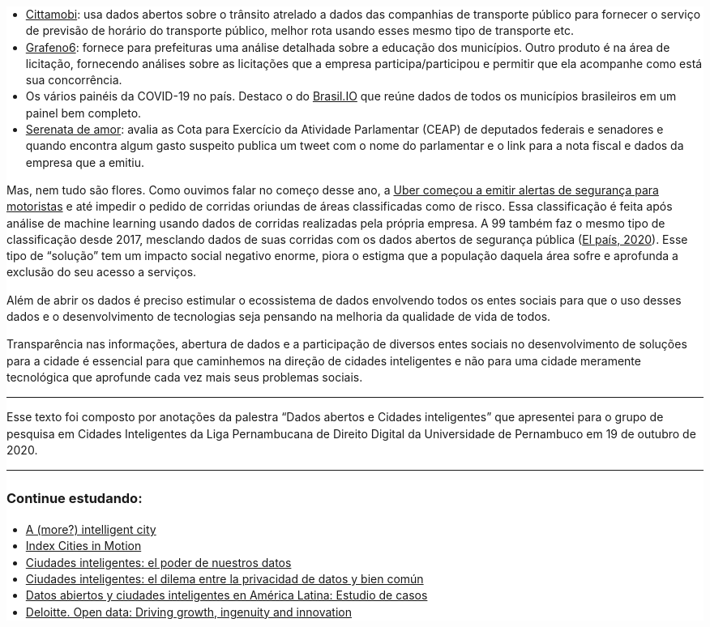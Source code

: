 - [Cittamobi](https://www.cittamobi.com.br/home/): usa dados abertos sobre o trânsito atrelado a dados das companhias de transporte público para fornecer o serviço de previsão de horário do transporte público, melhor rota usando esses mesmo tipo de transporte etc.
- [Grafeno6](http://grafeno6.com/#/): fornece para prefeituras uma análise detalhada sobre a educação dos municípios. Outro produto é na área de licitação, fornecendo análises sobre as licitações que a empresa participa/participou e permitir que ela acompanhe como está sua concorrência.
- Os vários painéis da COVID-19 no país. Destaco o do [Brasil.IO](https://brasil.io/covid19/) que reúne dados de todos os municípios brasileiros em um painel bem completo.
- [Serenata de amor](https://serenata.ai/): avalia as Cota para Exercício da Atividade Parlamentar (CEAP) de deputados federais e senadores e quando encontra algum gasto suspeito publica um tweet com o nome do parlamentar e o link para a nota fiscal e dados da empresa que a emitiu.

Mas, nem tudo são flores. Como ouvimos falar no começo desse ano, a [Uber começou a emitir alertas de segurança para motoristas](https://brasil.elpais.com/sociedade/2020-01-10/quando-seu-bairro-e-definido-como-zona-de-risco-por-um-app-de-transporte.html) e até impedir o pedido de corridas oriundas de áreas classificadas como de risco. Essa classificação é feita após análise de machine learning usando dados de corridas realizadas pela própria empresa. A 99 também faz o mesmo tipo de classificação desde 2017, mesclando dados de suas corridas com os dados abertos de segurança pública ([El país, 2020](https://brasil.elpais.com/sociedade/2020-01-10/quando-seu-bairro-e-definido-como-zona-de-risco-por-um-app-de-transporte.html)). Esse tipo de “solução” tem um impacto social negativo enorme, piora o estigma que a população daquela área sofre e aprofunda a exclusão do seu acesso a serviços.

Além de abrir os dados é preciso estimular o ecossistema de dados envolvendo todos os entes sociais para que o uso desses dados e o desenvolvimento de tecnologias seja pensando na melhoria da qualidade de vida de todos.

Transparência nas informações, abertura de dados e a participação de diversos entes sociais no desenvolvimento de soluções para a cidade é essencial para que caminhemos na direção de cidades inteligentes e não para uma cidade meramente tecnológica que aprofunde cada vez mais seus problemas sociais.

-----

Esse texto foi composto por anotações da palestra “Dados abertos e Cidades inteligentes” que apresentei para o grupo de pesquisa em Cidades Inteligentes da Liga Pernambucana de Direito Digital da Universidade de Pernambuco em 19 de outubro de 2020.

-----

### Continue estudando:

- [A (more?) intelligent city](https://www.redalyc.org/articulo.oa?id=85944550006)
- [Index Cities in Motion](https://www.iese.edu/es/claustro-investigacion/cities-in-motion/)
- [Ciudades inteligentes: el poder de nuestros datos](https://youtu.be/RhfM5LropRw)
- [Ciudades inteligentes: el dilema entre la privacidad de datos y bien común](https://youtu.be/TYoT30CKCEg)
- [Datos abiertos y ciudades inteligentes en América Latina: Estudio de casos](https://repositorio.cepal.org/handle/11362/37089)
- [Deloitte. Open data: Driving growth, ingenuity and innovation](https://www2.deloitte.com/content/dam/Deloitte/uk/Documents/deloitte-analytics/open-data-driving-growth-ingenuity-and-innovation.pdf)